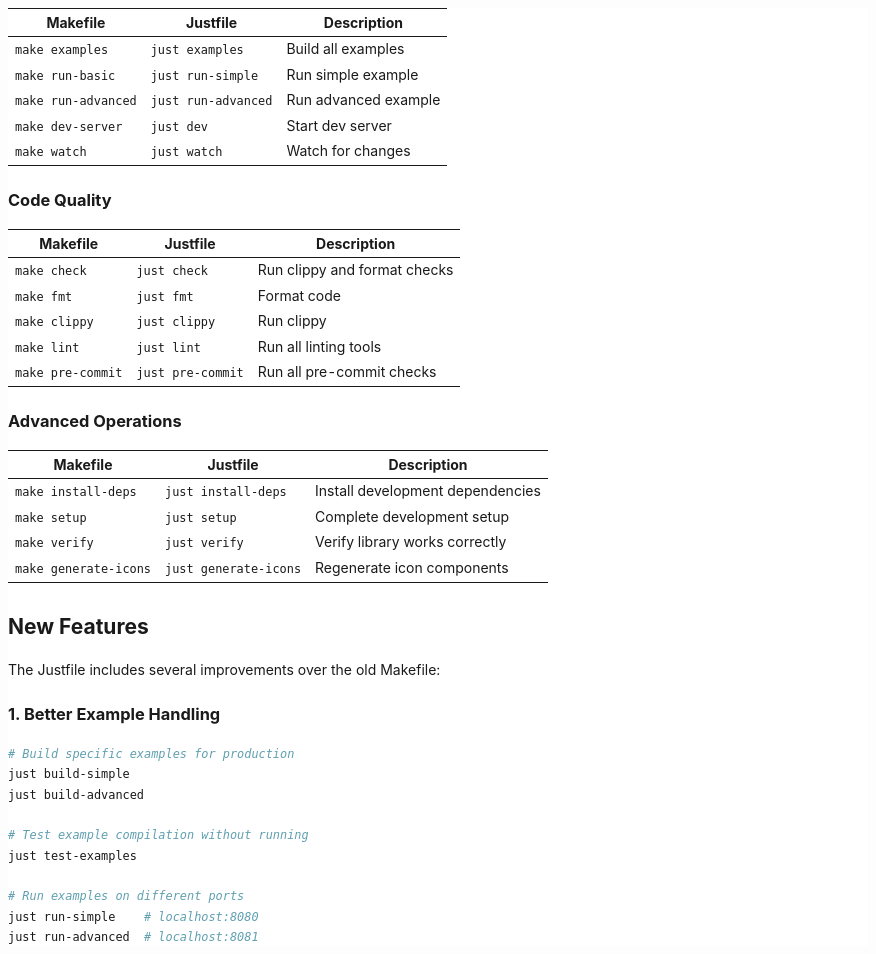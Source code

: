 | Makefile | Justfile | Description |
|----------|----------|-------------|
| `make examples` | `just examples` | Build all examples |
| `make run-basic` | `just run-simple` | Run simple example |
| `make run-advanced` | `just run-advanced` | Run advanced example |
| `make dev-server` | `just dev` | Start dev server |
| `make watch` | `just watch` | Watch for changes |

### Code Quality

| Makefile | Justfile | Description |
|----------|----------|-------------|
| `make check` | `just check` | Run clippy and format checks |
| `make fmt` | `just fmt` | Format code |
| `make clippy` | `just clippy` | Run clippy |
| `make lint` | `just lint` | Run all linting tools |
| `make pre-commit` | `just pre-commit` | Run all pre-commit checks |

### Advanced Operations

| Makefile | Justfile | Description |
|----------|----------|-------------|
| `make install-deps` | `just install-deps` | Install development dependencies |
| `make setup` | `just setup` | Complete development setup |
| `make verify` | `just verify` | Verify library works correctly |
| `make generate-icons` | `just generate-icons` | Regenerate icon components |

## New Features

The Justfile includes several improvements over the old Makefile:

### 1. Better Example Handling

```bash
# Build specific examples for production
just build-simple
just build-advanced

# Test example compilation without running
just test-examples

# Run examples on different ports
just run-simple    # localhost:8080
just run-advanced  # localhost:8081
```
